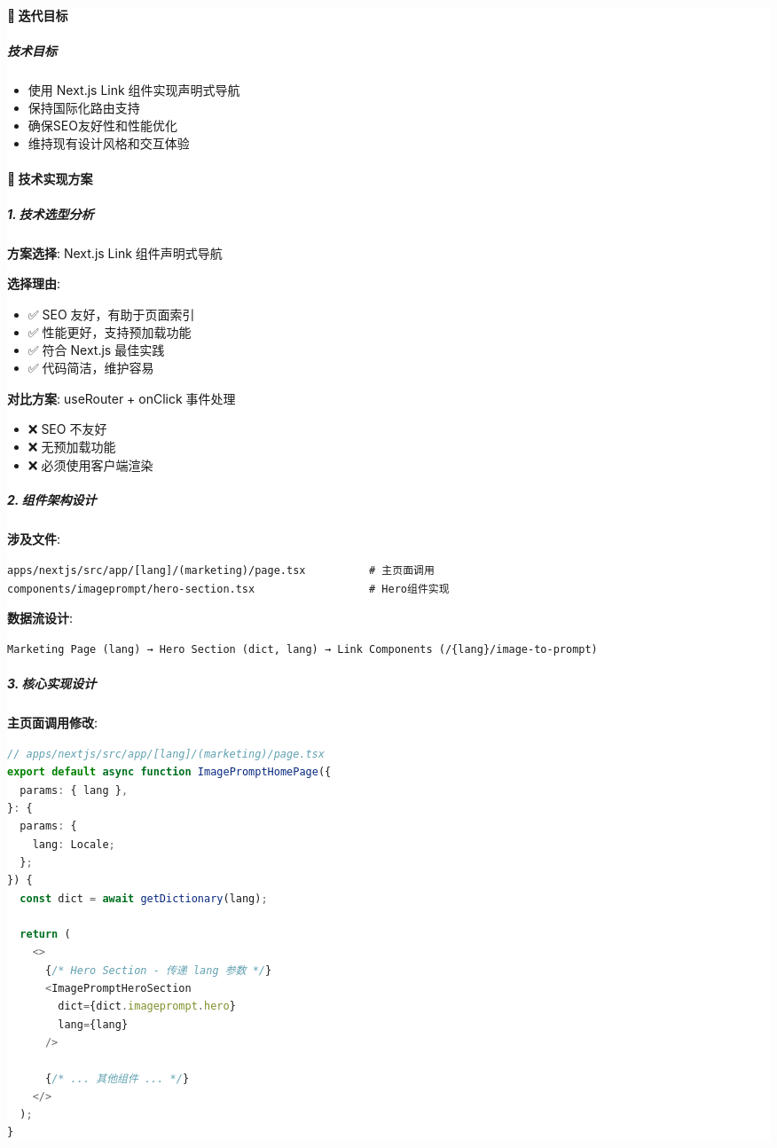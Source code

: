 #### 🎯 迭代目标

##### 技术目标
- 使用 Next.js Link 组件实现声明式导航
- 保持国际化路由支持
- 确保SEO友好性和性能优化
- 维持现有设计风格和交互体验

#### 🔧 技术实现方案

##### 1. 技术选型分析

**方案选择**: Next.js Link 组件声明式导航

**选择理由**:
- ✅ SEO 友好，有助于页面索引
- ✅ 性能更好，支持预加载功能
- ✅ 符合 Next.js 最佳实践
- ✅ 代码简洁，维护容易

**对比方案**: useRouter + onClick 事件处理
- ❌ SEO 不友好
- ❌ 无预加载功能
- ❌ 必须使用客户端渲染

##### 2. 组件架构设计

**涉及文件**:
```
apps/nextjs/src/app/[lang]/(marketing)/page.tsx          # 主页面调用
components/imageprompt/hero-section.tsx                  # Hero组件实现
```

**数据流设计**:
```
Marketing Page (lang) → Hero Section (dict, lang) → Link Components (/{lang}/image-to-prompt)
```

##### 3. 核心实现设计

**主页面调用修改**:
```typescript
// apps/nextjs/src/app/[lang]/(marketing)/page.tsx
export default async function ImagePromptHomePage({
  params: { lang },
}: {
  params: {
    lang: Locale;
  };
}) {
  const dict = await getDictionary(lang);

  return (
    <>
      {/* Hero Section - 传递 lang 参数 */}
      <ImagePromptHeroSection 
        dict={dict.imageprompt.hero} 
        lang={lang} 
      />
      
      {/* ... 其他组件 ... */}
    </>
  );
}
```
